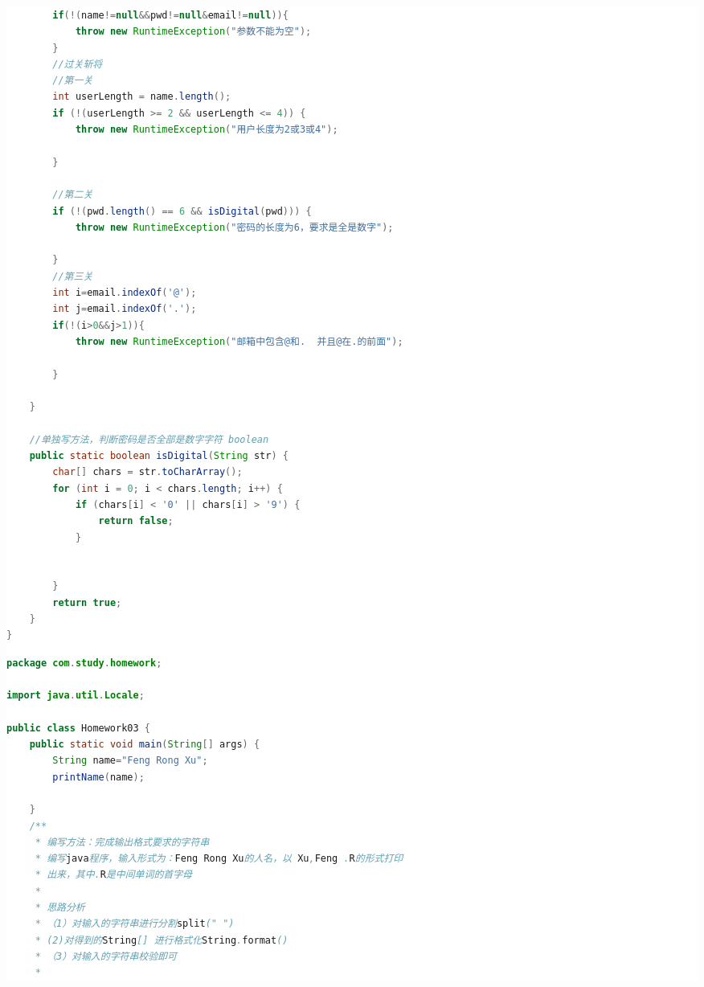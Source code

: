 ```java
        if(!(name!=null&&pwd!=null&email!=null)){
            throw new RuntimeException("参数不能为空");
        }
        //过关斩将
        //第一关
        int userLength = name.length();
        if (!(userLength >= 2 && userLength <= 4)) {
            throw new RuntimeException("用户长度为2或3或4");

        }

        //第二关
        if (!(pwd.length() == 6 && isDigital(pwd))) {
            throw new RuntimeException("密码的长度为6，要求是全是数字");

        }
        //第三关
        int i=email.indexOf('@');
        int j=email.indexOf('.');
        if(!(i>0&&j>1)){
            throw new RuntimeException("邮箱中包含@和.  并且@在.的前面");

        }

    }

    //单独写方法，判断密码是否全部是数字字符 boolean
    public static boolean isDigital(String str) {
        char[] chars = str.toCharArray();
        for (int i = 0; i < chars.length; i++) {
            if (chars[i] < '0' || chars[i] > '9') {
                return false;
            }


        }
        return true;
    }
}


```

```java
package com.study.homework;

import java.util.Locale;

public class Homework03 {
    public static void main(String[] args) {
        String name="Feng Rong Xu";
        printName(name);

    }
    /**
     * 编写方法：完成输出格式要求的字符串
     * 编写java程序，输入形式为：Feng Rong Xu的人名，以 Xu,Feng .R的形式打印
     * 出来，其中.R是中间单词的首字母
     *
     * 思路分析
     * （1）对输入的字符串进行分割split(" ")
     * (2)对得到的String[] 进行格式化String.format()
     * （3）对输入的字符串校验即可
     *
```